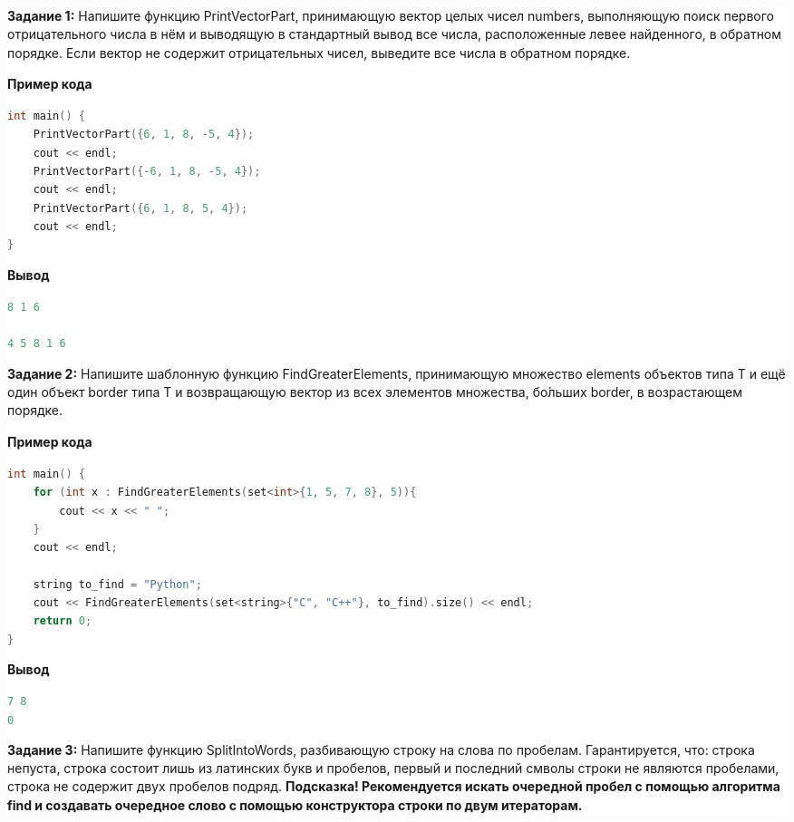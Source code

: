 **Задание 1:** Напишите функцию PrintVectorPart, принимающую вектор целых 
чисел numbers, выполняющую поиск первого отрицательного числа в нём и 
выводящую в стандартный вывод все числа, расположенные левее 
найденного, в обратном порядке. Если вектор не содержит отрицательных 
чисел, выведите все числа в обратном порядке.

**Пример кода**
```cpp
int main() {
    PrintVectorPart({6, 1, 8, -5, 4});
    cout << endl;
    PrintVectorPart({-6, 1, 8, -5, 4});
    cout << endl;
    PrintVectorPart({6, 1, 8, 5, 4});
    cout << endl;
}
```
**Вывод**
```cpp
8 1 6

4 5 8 1 6

```

**Задание 2:** Напишите шаблонную функцию FindGreaterElements, принимающую 
множество elements объектов типа T и ещё один объект border типа T и 
возвращающую вектор из всех элементов множества, бо́льших border, в 
возрастающем порядке.

**Пример кода**
```cpp
int main() {
    for (int x : FindGreaterElements(set<int>{1, 5, 7, 8}, 5)){
        cout << x << " ";
    }
    cout << endl;
    
    string to_find = "Python";
    cout << FindGreaterElements(set<string>{"C", "C++"}, to_find).size() << endl;
    return 0;
}
```
**Вывод**
```cpp
7 8
0
```

**Задание 3:** Напишите функцию SplitIntoWords, разбивающую строку на слова по 
пробелам. Гарантируется, что: строка непуста, строка состоит лишь из латинских букв и пробелов, первый и последний смволы строки не являются пробелами, строка не содержит двух пробелов подряд.
**Подсказка! Рекомендуется искать очередной пробел с помощью алгоритма find и создавать очередное слово с помощью конструктора строки по двум итераторам.**
